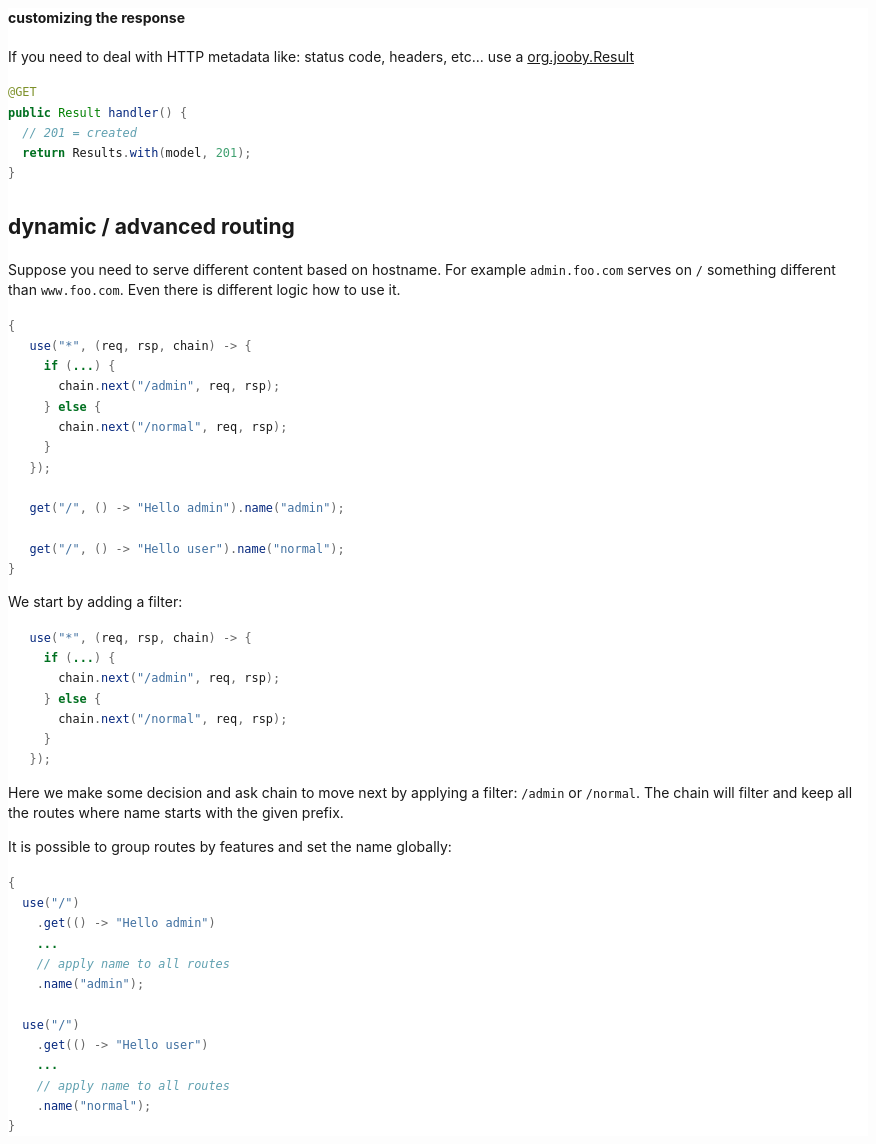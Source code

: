 #### customizing the response

If you need to deal with HTTP metadata like: status code, headers, etc... use a [org.jooby.Result](/apidocs/org/jooby/Result.html)

```java
@GET
public Result handler() {
  // 201 = created
  return Results.with(model, 201);
}
```


## dynamic / advanced routing

Suppose you need to serve different content based on hostname. For example ```admin.foo.com``` serves on ```/``` something different than ```www.foo.com```. Even there is different logic how to use it.

```java
{
   use("*", (req, rsp, chain) -> {
     if (...) {
       chain.next("/admin", req, rsp);
     } else {
       chain.next("/normal", req, rsp);
     }
   });

   get("/", () -> "Hello admin").name("admin");

   get("/", () -> "Hello user").name("normal");
}
```

We start by adding a filter:

```java
   use("*", (req, rsp, chain) -> {
     if (...) {
       chain.next("/admin", req, rsp);
     } else {
       chain.next("/normal", req, rsp);
     }
   });
```

Here we make some decision and ask chain to move next by applying a filter: ```/admin``` or ```/normal```. The chain will filter and keep all the routes where name starts with the given prefix.

It is possible to group routes by features and set the name globally:

```java
{
  use("/")
    .get(() -> "Hello admin")
    ...
    // apply name to all routes
    .name("admin");

  use("/")
    .get(() -> "Hello user")
    ...
    // apply name to all routes
    .name("normal");
}
```
